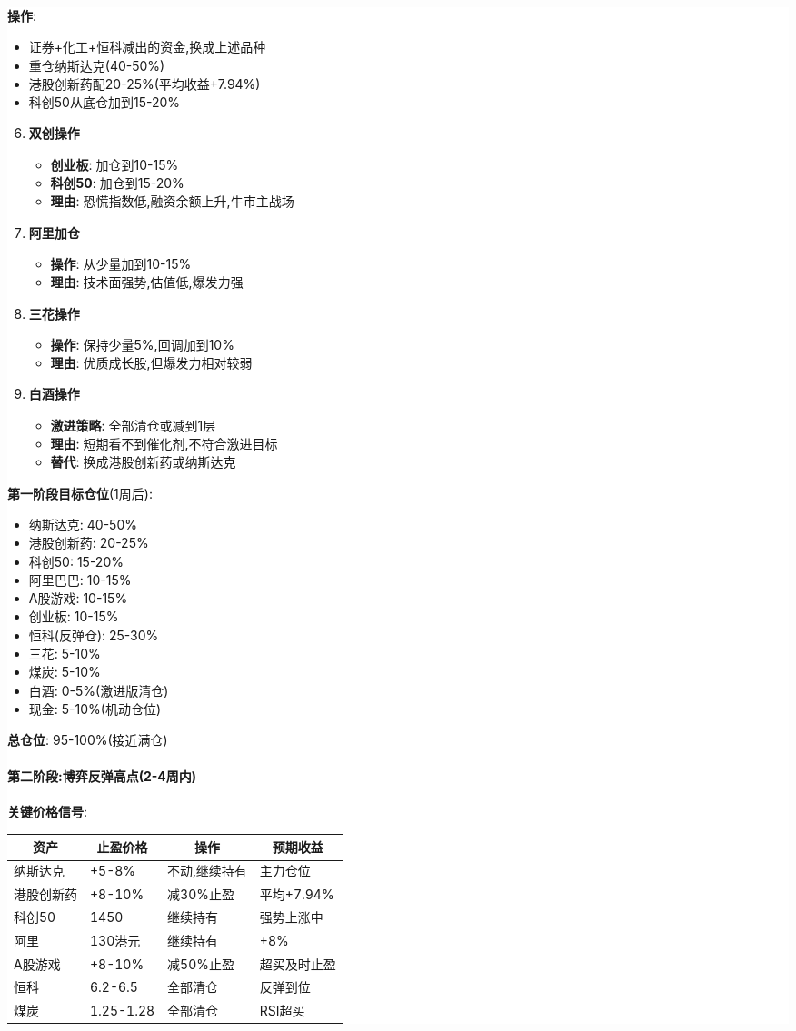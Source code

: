    **操作**:
   - 证券+化工+恒科减出的资金,换成上述品种
   - 重仓纳斯达克(40-50%)
   - 港股创新药配20-25%(平均收益+7.94%)
   - 科创50从底仓加到15-20%

6. **双创操作**
   - **创业板**: 加仓到10-15%
   - **科创50**: 加仓到15-20%
   - **理由**: 恐慌指数低,融资余额上升,牛市主战场

7. **阿里加仓**
   - **操作**: 从少量加到10-15%
   - **理由**: 技术面强势,估值低,爆发力强

8. **三花操作**
   - **操作**: 保持少量5%,回调加到10%
   - **理由**: 优质成长股,但爆发力相对较弱

9. **白酒操作**
   - **激进策略**: 全部清仓或减到1层
   - **理由**: 短期看不到催化剂,不符合激进目标
   - **替代**: 换成港股创新药或纳斯达克

**第一阶段目标仓位**(1周后):
- 纳斯达克: 40-50%
- 港股创新药: 20-25%
- 科创50: 15-20%
- 阿里巴巴: 10-15%
- A股游戏: 10-15%
- 创业板: 10-15%
- 恒科(反弹仓): 25-30%
- 三花: 5-10%
- 煤炭: 5-10%
- 白酒: 0-5%(激进版清仓)
- 现金: 5-10%(机动仓位)

**总仓位**: 95-100%(接近满仓)

#### 第二阶段:博弈反弹高点(2-4周内)

**关键价格信号**:

| 资产 | 止盈价格 | 操作 | 预期收益 |
|------|----------|------|----------|
| 纳斯达克 | +5-8% | 不动,继续持有 | 主力仓位 |
| 港股创新药 | +8-10% | 减30%止盈 | 平均+7.94% |
| 科创50 | 1450 | 继续持有 | 强势上涨中 |
| 阿里 | 130港元 | 继续持有 | +8% |
| A股游戏 | +8-10% | 减50%止盈 | 超买及时止盈 |
| 恒科 | 6.2-6.5 | 全部清仓 | 反弹到位 |
| 煤炭 | 1.25-1.28 | 全部清仓 | RSI超买 |
